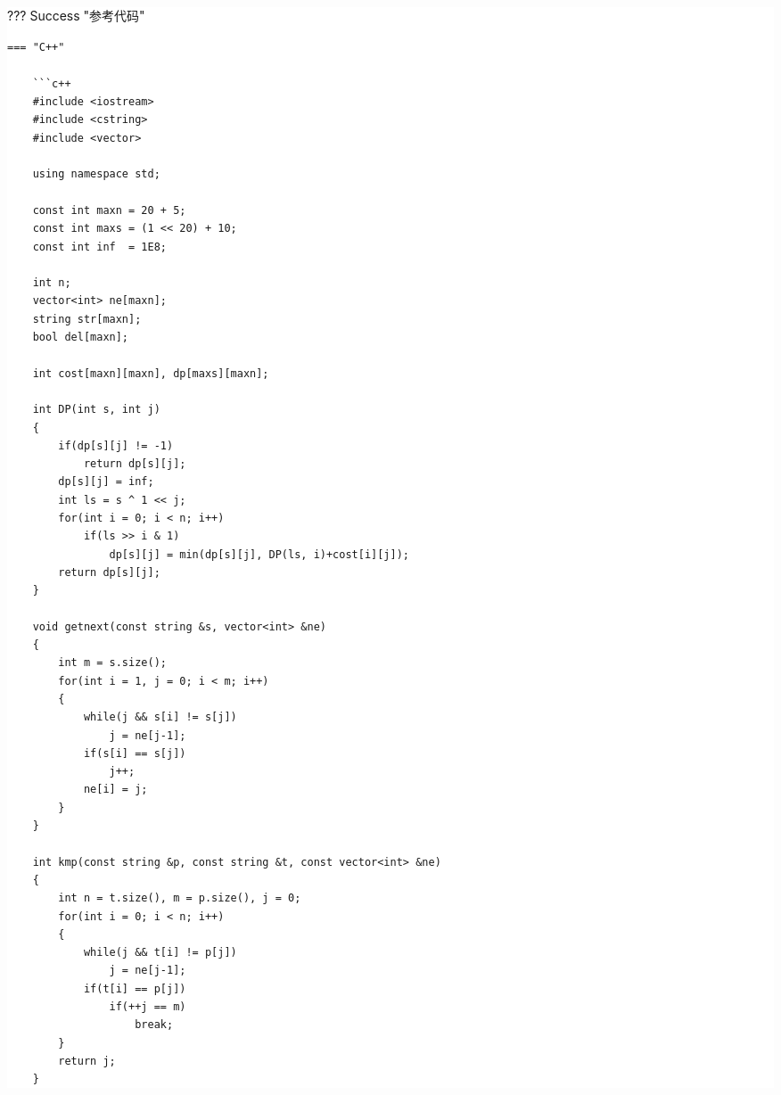 ??? Success "参考代码"

    === "C++"
    
        ```c++
        #include <iostream>
        #include <cstring>
        #include <vector>
    
        using namespace std;
    
        const int maxn = 20 + 5;
        const int maxs = (1 << 20) + 10;
        const int inf  = 1E8;
    
        int n;
        vector<int> ne[maxn];
        string str[maxn];
        bool del[maxn];
    
        int cost[maxn][maxn], dp[maxs][maxn];
    
        int DP(int s, int j)
        {
            if(dp[s][j] != -1)
                return dp[s][j];
            dp[s][j] = inf;
            int ls = s ^ 1 << j;
            for(int i = 0; i < n; i++)
                if(ls >> i & 1)
                    dp[s][j] = min(dp[s][j], DP(ls, i)+cost[i][j]);
            return dp[s][j];
        }
    
        void getnext(const string &s, vector<int> &ne)
        {
            int m = s.size();
            for(int i = 1, j = 0; i < m; i++)
            {
                while(j && s[i] != s[j])
                    j = ne[j-1];
                if(s[i] == s[j])
                    j++;
                ne[i] = j;
            }
        }
    
        int kmp(const string &p, const string &t, const vector<int> &ne)
        {
            int n = t.size(), m = p.size(), j = 0;
            for(int i = 0; i < n; i++)
            {
                while(j && t[i] != p[j])
                    j = ne[j-1];
                if(t[i] == p[j])
                    if(++j == m)
                        break;
            }
            return j;
        }
    
